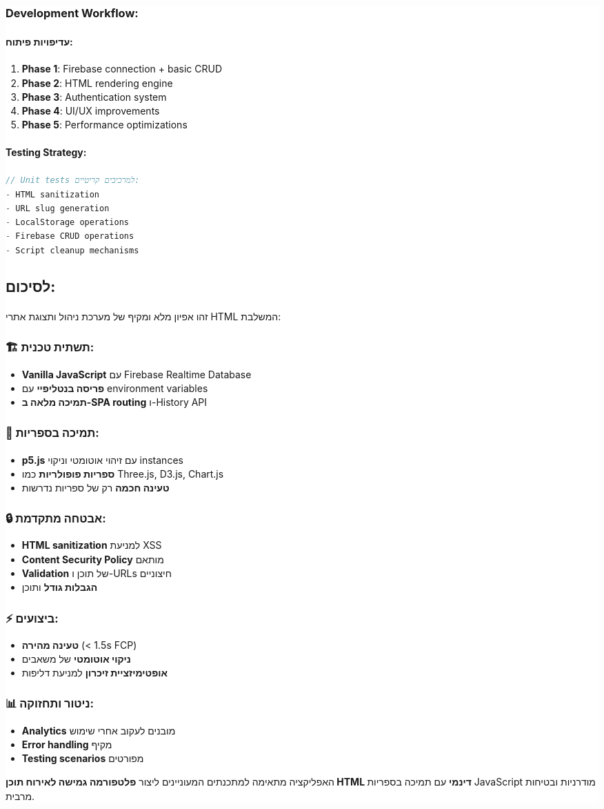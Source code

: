 ### Development Workflow:
#### עדיפויות פיתוח:
1. **Phase 1**: Firebase connection + basic CRUD
2. **Phase 2**: HTML rendering engine
3. **Phase 3**: Authentication system
4. **Phase 4**: UI/UX improvements
5. **Phase 5**: Performance optimizations

#### Testing Strategy:
```javascript
// Unit tests למרכיבים קריטיים:
- HTML sanitization
- URL slug generation
- LocalStorage operations
- Firebase CRUD operations
- Script cleanup mechanisms
```

## לסיכום:
זהו אפיון מלא ומקיף של מערכת ניהול ותצוגת אתרי HTML המשלבת:

### 🏗️ **תשתית טכנית:**
- **Vanilla JavaScript** עם Firebase Realtime Database
- **פריסה בנטליפיי** עם environment variables
- **תמיכה מלאה ב-SPA routing** ו-History API

### 🎨 **תמיכה בספריות:**
- **p5.js** עם זיהוי אוטומטי וניקוי instances
- **ספריות פופולריות** כמו Three.js, D3.js, Chart.js
- **טעינה חכמה** רק של ספריות נדרשות

### 🔒 **אבטחה מתקדמת:**
- **HTML sanitization** למניעת XSS
- **Content Security Policy** מותאם
- **Validation** של תוכן ו-URLs חיצוניים
- **הגבלות גודל** ותוכן

### ⚡ **ביצועים:**
- **טעינה מהירה** (< 1.5s FCP)
- **ניקוי אוטומטי** של משאבים
- **אופטימיזציית זיכרון** למניעת דליפות

### 📊 **ניטור ותחזוקה:**
- **Analytics** מובנים לעקוב אחרי שימוש
- **Error handling** מקיף
- **Testing scenarios** מפורטים

האפליקציה מתאימה למתכנתים המעוניינים ליצור **פלטפורמה גמישה לאירוח תוכן HTML דינמי** עם תמיכה בספריות JavaScript מודרניות ובטיחות מרבית.
